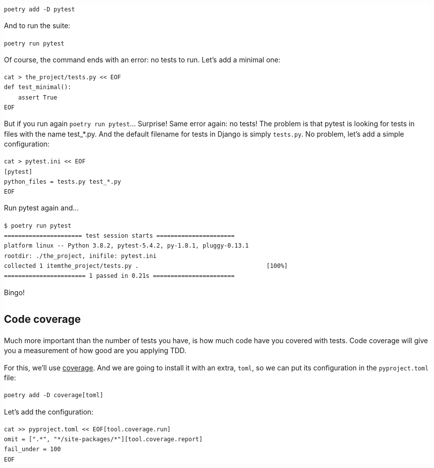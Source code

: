 ```
poetry add -D pytest
```

And to run the suite:

```
poetry run pytest
```

Of course, the command ends with an error: no tests to run. Let’s add a minimal one:

```
cat > the_project/tests.py << EOF
def test_minimal():
    assert True
EOF
```

But if you run again `poetry run pytest`… Surprise! Same error again: no tests! The problem is that pytest is looking for tests in files with the name test_*.py. And the default filename for tests in Django is simply `tests.py`. No problem, let’s add a simple configuration:

```
cat > pytest.ini << EOF
[pytest]
python_files = tests.py test_*.py
EOF
```

Run pytest again and…

```
$ poetry run pytest
====================== test session starts ======================
platform linux -- Python 3.8.2, pytest-5.4.2, py-1.8.1, pluggy-0.13.1
rootdir: ./the_project, inifile: pytest.ini
collected 1 itemthe_project/tests.py .                                    [100%]
======================= 1 passed in 0.21s =======================
```

Bingo!

## Code coverage

Much more important than the number of tests you have, is how much code have you covered with tests. Code coverage will give you a measurement of how good are you applying TDD.

For this, we’ll use [coverage](https://coverage.readthedocs.io/). And we are going to install it with an extra, `toml`, so we can put its configuration in the `pyproject.toml` file:

```
poetry add -D coverage[toml]
```

Let’s add the configuration:

```
cat >> pyproject.toml << EOF[tool.coverage.run]
omit = [".*", "*/site-packages/*"][tool.coverage.report]
fail_under = 100
EOF
```
